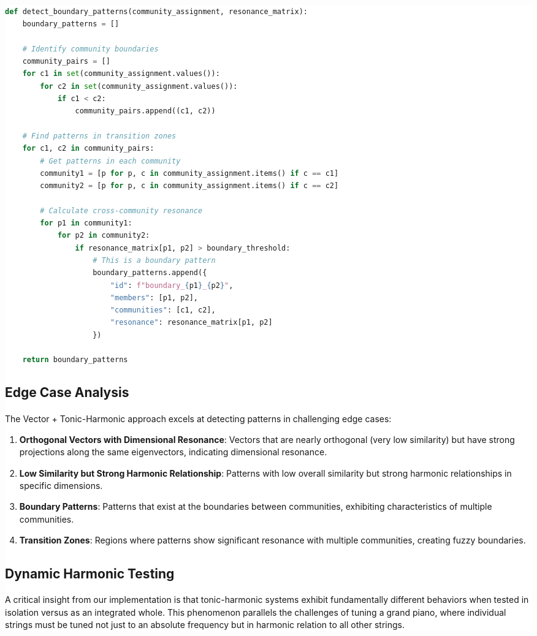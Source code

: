 ```python
def detect_boundary_patterns(community_assignment, resonance_matrix):
    boundary_patterns = []
    
    # Identify community boundaries
    community_pairs = []
    for c1 in set(community_assignment.values()):
        for c2 in set(community_assignment.values()):
            if c1 < c2:
                community_pairs.append((c1, c2))
    
    # Find patterns in transition zones
    for c1, c2 in community_pairs:
        # Get patterns in each community
        community1 = [p for p, c in community_assignment.items() if c == c1]
        community2 = [p for p, c in community_assignment.items() if c == c2]
        
        # Calculate cross-community resonance
        for p1 in community1:
            for p2 in community2:
                if resonance_matrix[p1, p2] > boundary_threshold:
                    # This is a boundary pattern
                    boundary_patterns.append({
                        "id": f"boundary_{p1}_{p2}",
                        "members": [p1, p2],
                        "communities": [c1, c2],
                        "resonance": resonance_matrix[p1, p2]
                    })
    
    return boundary_patterns
```

## Edge Case Analysis

The Vector + Tonic-Harmonic approach excels at detecting patterns in challenging edge cases:

1. **Orthogonal Vectors with Dimensional Resonance**: Vectors that are nearly orthogonal (very low similarity) but have strong projections along the same eigenvectors, indicating dimensional resonance.

2. **Low Similarity but Strong Harmonic Relationship**: Patterns with low overall similarity but strong harmonic relationships in specific dimensions.

3. **Boundary Patterns**: Patterns that exist at the boundaries between communities, exhibiting characteristics of multiple communities.

4. **Transition Zones**: Regions where patterns show significant resonance with multiple communities, creating fuzzy boundaries.

## Dynamic Harmonic Testing

A critical insight from our implementation is that tonic-harmonic systems exhibit fundamentally different behaviors when tested in isolation versus as an integrated whole. This phenomenon parallels the challenges of tuning a grand piano, where individual strings must be tuned not just to an absolute frequency but in harmonic relation to all other strings.
